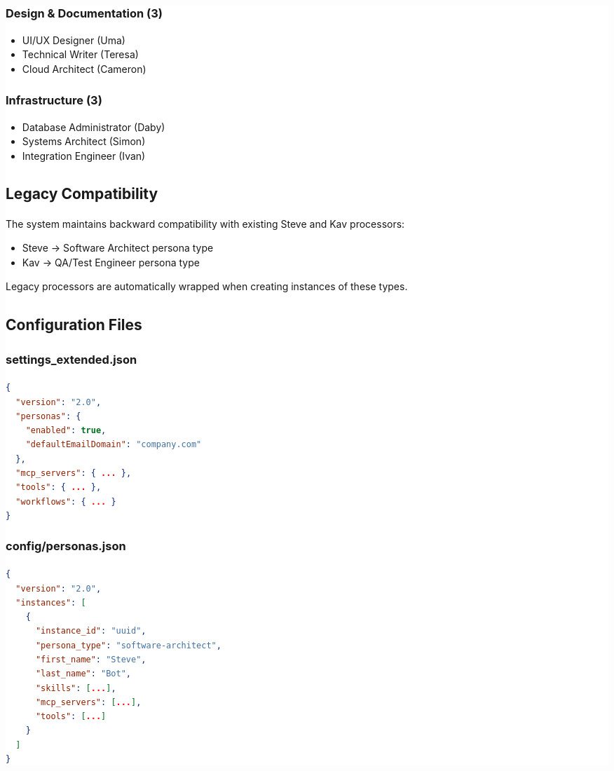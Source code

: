 ### Design & Documentation (3)
- UI/UX Designer (Uma)
- Technical Writer (Teresa)
- Cloud Architect (Cameron)

### Infrastructure (3)
- Database Administrator (Daby)
- Systems Architect (Simon)
- Integration Engineer (Ivan)

## Legacy Compatibility

The system maintains backward compatibility with existing Steve and Kav processors:
- Steve → Software Architect persona type
- Kav → QA/Test Engineer persona type

Legacy processors are automatically wrapped when creating instances of these types.

## Configuration Files

### settings_extended.json
```json
{
  "version": "2.0",
  "personas": {
    "enabled": true,
    "defaultEmailDomain": "company.com"
  },
  "mcp_servers": { ... },
  "tools": { ... },
  "workflows": { ... }
}
```

### config/personas.json
```json
{
  "version": "2.0",
  "instances": [
    {
      "instance_id": "uuid",
      "persona_type": "software-architect",
      "first_name": "Steve",
      "last_name": "Bot",
      "skills": [...],
      "mcp_servers": [...],
      "tools": [...]
    }
  ]
}
```
